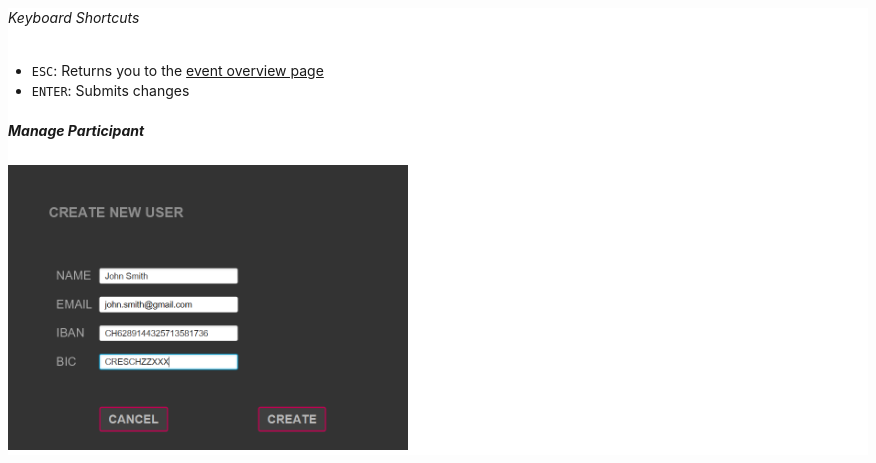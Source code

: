 ###### Keyboard Shortcuts
- `ESC`: Returns you to the [event overview page](#event-overview)
- `ENTER`: Submits changes

##### Manage Participant
<img src="resources/createuser.png" alt="drawing" width="400"/>